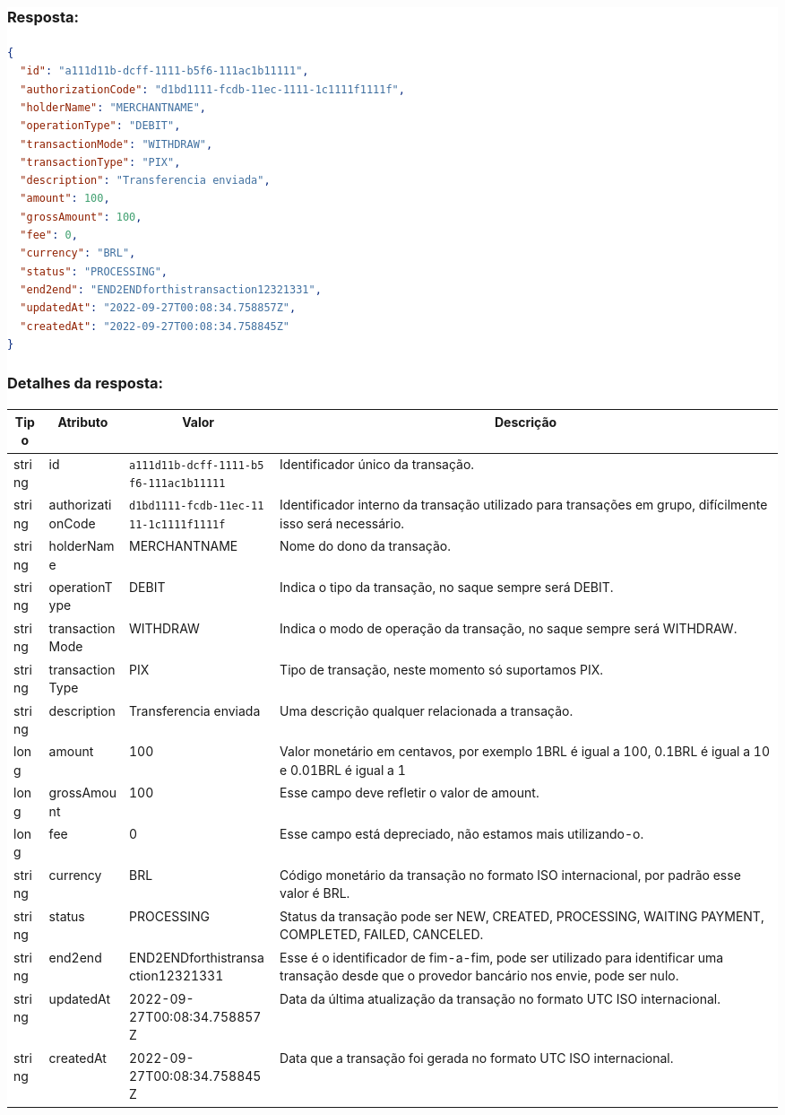 ### Resposta:

```json
{
  "id": "a111d11b-dcff-1111-b5f6-111ac1b11111",
  "authorizationCode": "d1bd1111-fcdb-11ec-1111-1c1111f1111f",
  "holderName": "MERCHANTNAME",
  "operationType": "DEBIT",
  "transactionMode": "WITHDRAW",
  "transactionType": "PIX",
  "description": "Transferencia enviada",
  "amount": 100,
  "grossAmount": 100,
  "fee": 0,
  "currency": "BRL",
  "status": "PROCESSING",
  "end2end": "END2ENDforthistransaction12321331",
  "updatedAt": "2022-09-27T00:08:34.758857Z",
  "createdAt": "2022-09-27T00:08:34.758845Z"
}
```

### Detalhes da resposta:

| Tipo   | Atributo         | Valor               | Descrição                                                                                       |
|--------|------------------|---------------------|-------------------------------------------------------------------------------------------------|
| string | id                | `a111d11b-dcff-1111-b5f6-111ac1b11111` | Identificador único da transação.                                                               |
| string | authorizationCode | `d1bd1111-fcdb-11ec-1111-1c1111f1111f` | Identificador interno da transação utilizado para transações em grupo, difícilmente isso será necessário. |
| string | holderName       | MERCHANTNAME        | Nome do dono da transação.                                                                      |
| string | operationType    | DEBIT               | Indica o tipo da transação, no saque sempre será DEBIT.                                         |
| string | transactionMode   | WITHDRAW            | Indica o modo de operação da transação, no saque sempre será WITHDRAW.                          |
| string | transactionType   | PIX                 | Tipo de transação, neste momento só suportamos PIX.                                            |
| string | description       | Transferencia enviada| Uma descrição qualquer relacionada a transação.                                                |
| long   | amount            | 100                 | Valor monetário em centavos, por exemplo 1BRL é igual a 100, 0.1BRL é igual a 10 e 0.01BRL é igual a 1 |
| long   | grossAmount       | 100                 | Esse campo deve refletir o valor de amount.                                                    |
| long   | fee               | 0                   | Esse campo está depreciado, não estamos mais utilizando-o.                                     |
| string | currency          | BRL                 | Código monetário da transação no formato ISO internacional, por padrão esse valor é BRL.      |
| string | status            | PROCESSING          | Status da transação pode ser NEW, CREATED, PROCESSING, WAITING PAYMENT, COMPLETED, FAILED, CANCELED. |
| string | end2end           | END2ENDforthistransaction12321331 | Esse é o identificador de fim-a-fim, pode ser utilizado para identificar uma transação desde que o provedor bancário nos envie, pode ser nulo. |
| string | updatedAt         | 2022-09-27T00:08:34.758857Z | Data da última atualização da transação no formato UTC ISO internacional.                       |
| string | createdAt         | 2022-09-27T00:08:34.758845Z | Data que a transação foi gerada no formato UTC ISO internacional.                               |
